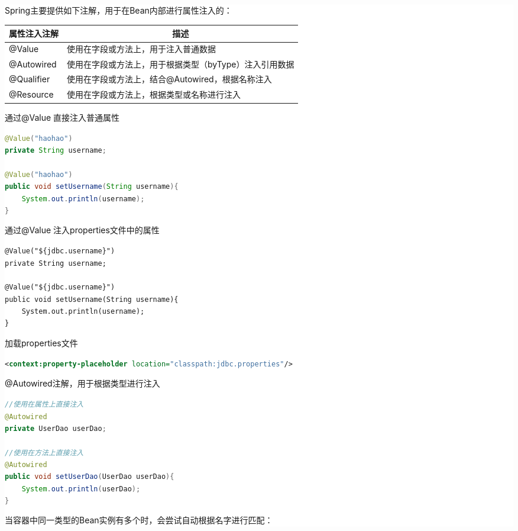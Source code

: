 Spring主要提供如下注解，用于在Bean内部进行属性注入的：

| 属性注入注解 | 描述                                                   |
| ------------ | ------------------------------------------------------ |
| @Value       | 使用在字段或方法上，用于注入普通数据                   |
| @Autowired   | 使用在字段或方法上，用于根据类型（byType）注入引用数据 |
| @Qualifier   | 使用在字段或方法上，结合@Autowired，根据名称注入       |
| @Resource    | 使用在字段或方法上，根据类型或名称进行注入             |

通过@Value 直接注入普通属性

```java
@Value("haohao")
private String username;

@Value("haohao")
public void setUsername(String username){
	System.out.println(username);
}
```

通过@Value 注入properties文件中的属性

```
@Value("${jdbc.username}")
private String username;

@Value("${jdbc.username}")
public void setUsername(String username){
	System.out.println(username);
}
```

加载properties文件

```xml
<context:property-placeholder location="classpath:jdbc.properties"/>
```

@Autowired注解，用于根据类型进行注入

```java
//使用在属性上直接注入
@Autowired
private UserDao userDao;

//使用在方法上直接注入
@Autowired
public void setUserDao(UserDao userDao){
	System.out.println(userDao);
}
```

当容器中同一类型的Bean实例有多个时，会尝试自动根据名字进行匹配：
